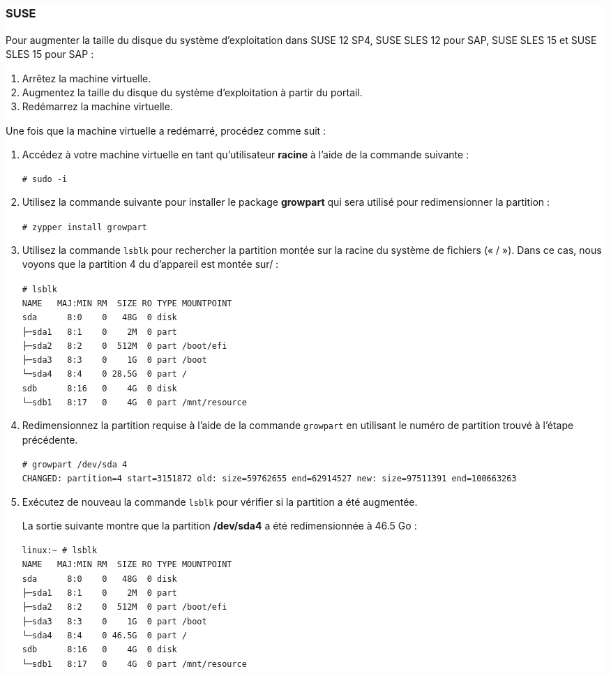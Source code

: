 ### <a name="suse"></a>SUSE

Pour augmenter la taille du disque du système d’exploitation dans SUSE 12 SP4, SUSE SLES 12 pour SAP, SUSE SLES 15 et SUSE SLES 15 pour SAP :

1. Arrêtez la machine virtuelle.
1. Augmentez la taille du disque du système d’exploitation à partir du portail.
1. Redémarrez la machine virtuelle.

Une fois que la machine virtuelle a redémarré, procédez comme suit :

1. Accédez à votre machine virtuelle en tant qu’utilisateur **racine** à l’aide de la commande suivante :

   ```
   # sudo -i
   ```

1. Utilisez la commande suivante pour installer le package **growpart** qui sera utilisé pour redimensionner la partition :

   ```
   # zypper install growpart
   ```

1. Utilisez la commande `lsblk` pour rechercher la partition montée sur la racine du système de fichiers (« / »). Dans ce cas, nous voyons que la partition 4 du d’appareil est montée sur/ :

   ```
   # lsblk
   NAME   MAJ:MIN RM  SIZE RO TYPE MOUNTPOINT
   sda      8:0    0   48G  0 disk
   ├─sda1   8:1    0    2M  0 part
   ├─sda2   8:2    0  512M  0 part /boot/efi
   ├─sda3   8:3    0    1G  0 part /boot
   └─sda4   8:4    0 28.5G  0 part /
   sdb      8:16   0    4G  0 disk
   └─sdb1   8:17   0    4G  0 part /mnt/resource
   ```

1. Redimensionnez la partition requise à l’aide de la commande `growpart` en utilisant le numéro de partition trouvé à l’étape précédente.

   ```
   # growpart /dev/sda 4
   CHANGED: partition=4 start=3151872 old: size=59762655 end=62914527 new: size=97511391 end=100663263
   ```

1. Exécutez de nouveau la commande `lsblk` pour vérifier si la partition a été augmentée.

   La sortie suivante montre que la partition **/dev/sda4** a été redimensionnée à 46.5 Go :
   
   ```
   linux:~ # lsblk
   NAME   MAJ:MIN RM  SIZE RO TYPE MOUNTPOINT
   sda      8:0    0   48G  0 disk
   ├─sda1   8:1    0    2M  0 part
   ├─sda2   8:2    0  512M  0 part /boot/efi
   ├─sda3   8:3    0    1G  0 part /boot
   └─sda4   8:4    0 46.5G  0 part /
   sdb      8:16   0    4G  0 disk
   └─sdb1   8:17   0    4G  0 part /mnt/resource
   ```
